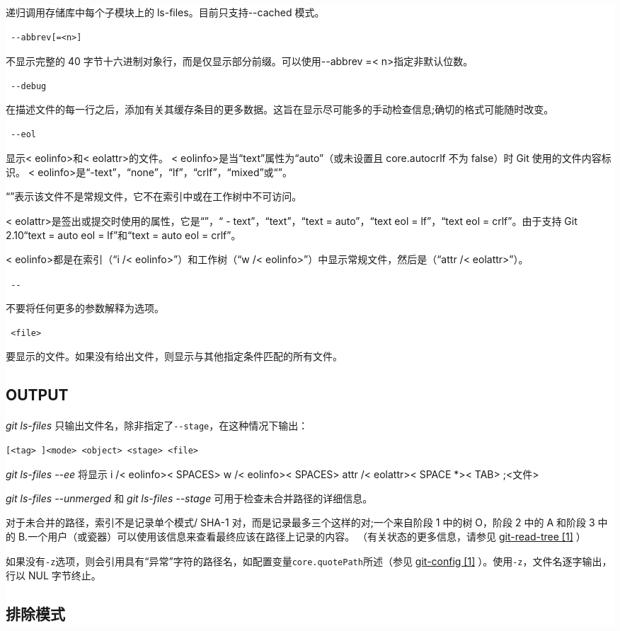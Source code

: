 递归调用存储库中每个子模块上的 ls-files。目前只支持--cached 模式。

```
 --abbrev[=<n>] 
```

不显示完整的 40 字节十六进制对象行，而是仅显示部分前缀。可以使用--abbrev =&lt; n&gt;指定非默认位数。

```
 --debug 
```

在描述文件的每一行之后，添加有关其缓存条目的更多数据。这旨在显示尽可能多的手动检查信息;确切的格式可能随时改变。

```
 --eol 
```

显示&lt; eolinfo&gt;和&lt; eolattr&gt;的文件。 &lt; eolinfo&gt;是当“text”属性为“auto”（或未设置且 core.autocrlf 不为 false）时 Git 使用的文件内容标识。 &lt; eolinfo&gt;是“-text”，“none”，“lf”，“crlf”，“mixed”或“”。

“”表示该文件不是常规文件，它不在索引中或在工作树中不可访问。

&lt; eolattr&gt;是签出或提交时使用的属性，它是“”，“ - text”，“text”，“text = auto”，“text eol = lf”，“text eol = crlf”。由于支持 Git 2.10“text = auto eol = lf”和“text = auto eol = crlf”。

&lt; eolinfo&gt;都是在索引（“i /&lt; eolinfo&gt;”）和工作树（“w /&lt; eolinfo&gt;”）中显示常规文件，然后是（“attr /&lt; eolattr&gt;”）。

```
 -- 
```

不要将任何更多的参数解释为选项。

```
 <file> 
```

要显示的文件。如果没有给出文件，则显示与其他指定条件匹配的所有文件。

## OUTPUT

_git ls-files_ 只输出文件名，除非指定了`--stage`，在这种情况下输出：

```
[<tag> ]<mode> <object> <stage> <file>
```

_git ls-files --ee_ 将显示 i /&lt; eolinfo&gt;&lt; SPACES&gt; w /&lt; eolinfo&gt;&lt; SPACES&gt; attr /&lt; eolattr&gt;&lt; SPACE *&gt;&lt; TAB&gt; ;&lt;文件&gt;

_git ls-files --unmerged_ 和 _git ls-files --stage_ 可用于检查未合并路径的详细信息。

对于未合并的路径，索引不是记录单个模式/ SHA-1 对，而是记录最多三个这样的对;一个来自阶段 1 中的树 O，阶段 2 中的 A 和阶段 3 中的 B.一个用户（或瓷器）可以使用该信息来查看最终应该在路径上记录的内容。 （有关状态的更多信息，请参见 [git-read-tree [1]](https://git-scm.com/docs/git-read-tree) ）

如果没有`-z`选项，则会引用具有“异常”字符的路径名，如配置变量`core.quotePath`所述（参见 [git-config [1]](https://git-scm.com/docs/git-config) ）。使用`-z`，文件名逐字输出，行以 NUL 字节终止。

## 排除模式
